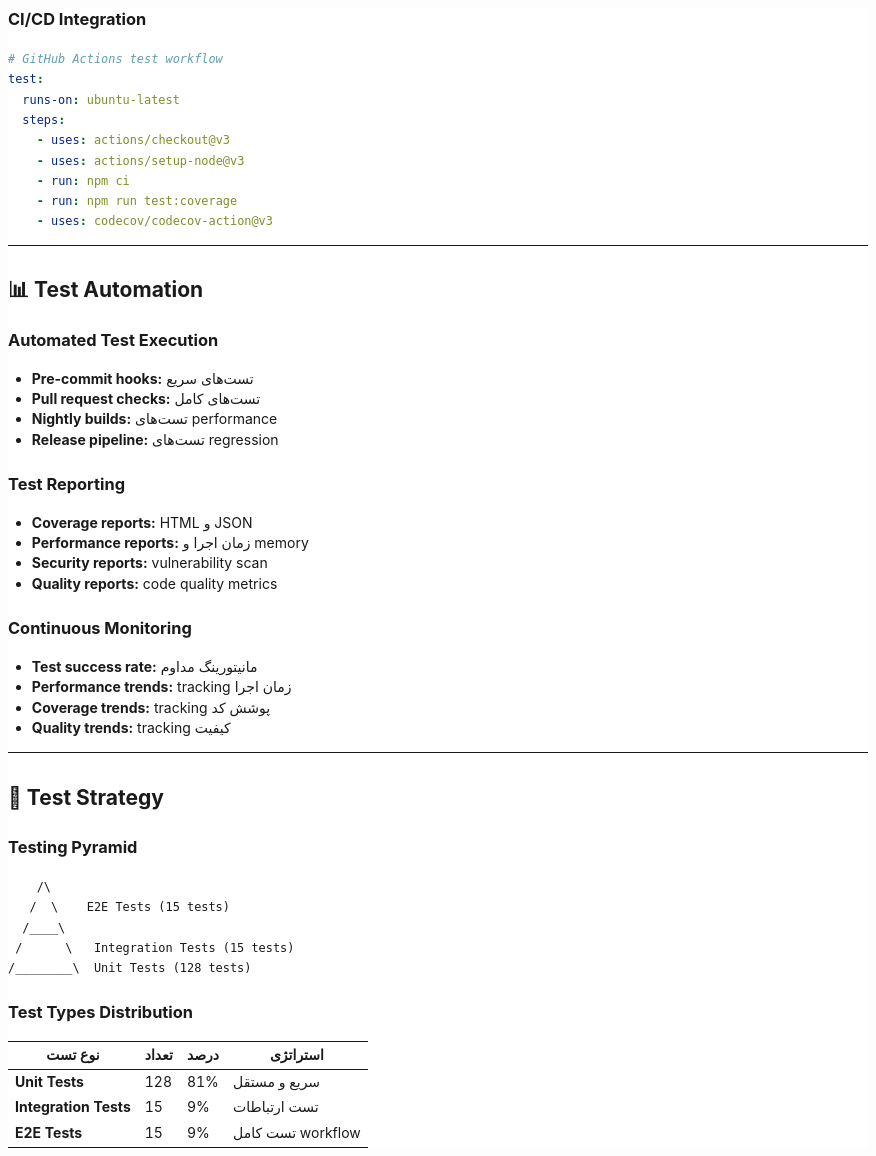 ### CI/CD Integration
```yaml
# GitHub Actions test workflow
test:
  runs-on: ubuntu-latest
  steps:
    - uses: actions/checkout@v3
    - uses: actions/setup-node@v3
    - run: npm ci
    - run: npm run test:coverage
    - uses: codecov/codecov-action@v3
```

---

## 📊 Test Automation

### Automated Test Execution
- **Pre-commit hooks:** تست‌های سریع
- **Pull request checks:** تست‌های کامل
- **Nightly builds:** تست‌های performance
- **Release pipeline:** تست‌های regression

### Test Reporting
- **Coverage reports:** HTML و JSON
- **Performance reports:** زمان اجرا و memory
- **Security reports:** vulnerability scan
- **Quality reports:** code quality metrics

### Continuous Monitoring
- **Test success rate:** مانیتورینگ مداوم
- **Performance trends:** tracking زمان اجرا
- **Coverage trends:** tracking پوشش کد
- **Quality trends:** tracking کیفیت

---

## 🎯 Test Strategy

### Testing Pyramid
```
    /\
   /  \    E2E Tests (15 tests)
  /____\   
 /      \   Integration Tests (15 tests)
/________\  Unit Tests (128 tests)
```

### Test Types Distribution
| نوع تست | تعداد | درصد | استراتژی |
|---------|-------|------|----------|
| **Unit Tests** | 128 | 81% | سریع و مستقل |
| **Integration Tests** | 15 | 9% | تست ارتباطات |
| **E2E Tests** | 15 | 9% | تست کامل workflow |
